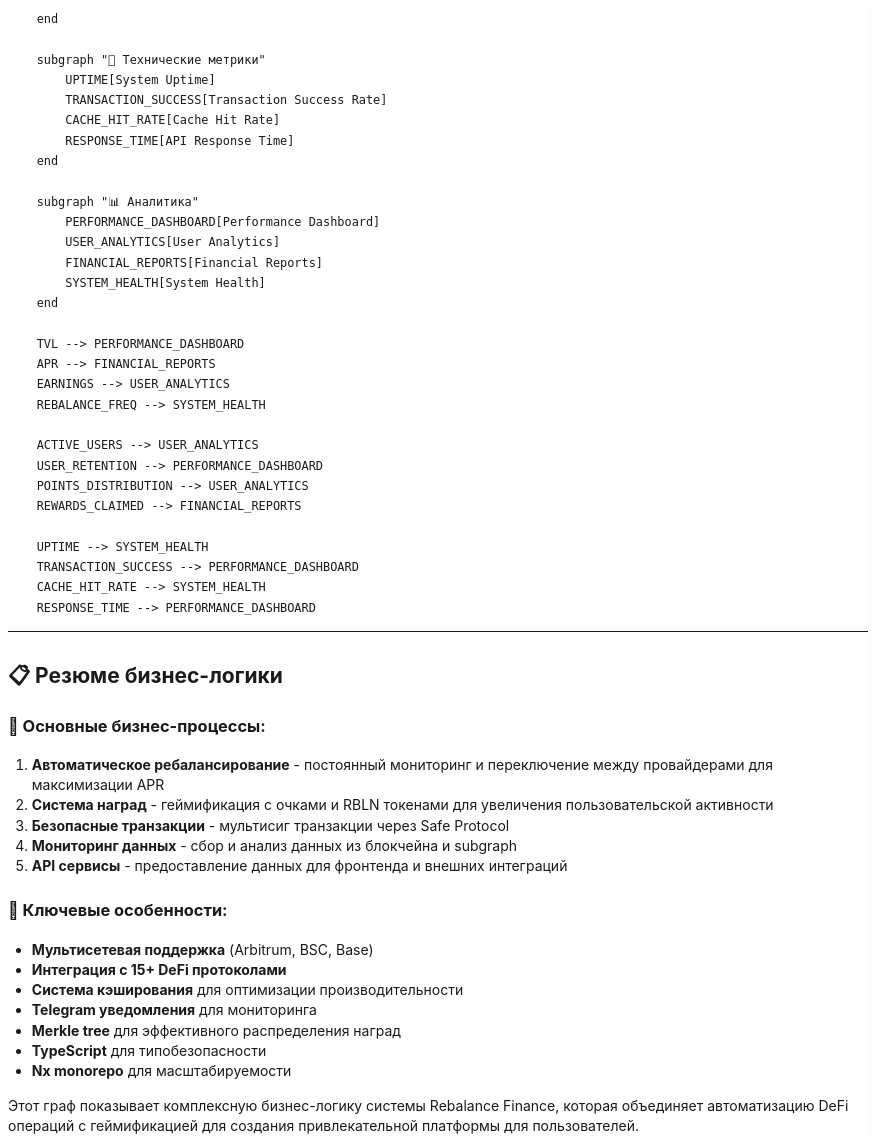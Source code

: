 ```mermaid
    end
    
    subgraph "🔧 Технические метрики"
        UPTIME[System Uptime]
        TRANSACTION_SUCCESS[Transaction Success Rate]
        CACHE_HIT_RATE[Cache Hit Rate]
        RESPONSE_TIME[API Response Time]
    end
    
    subgraph "📊 Аналитика"
        PERFORMANCE_DASHBOARD[Performance Dashboard]
        USER_ANALYTICS[User Analytics]
        FINANCIAL_REPORTS[Financial Reports]
        SYSTEM_HEALTH[System Health]
    end
    
    TVL --> PERFORMANCE_DASHBOARD
    APR --> FINANCIAL_REPORTS
    EARNINGS --> USER_ANALYTICS
    REBALANCE_FREQ --> SYSTEM_HEALTH
    
    ACTIVE_USERS --> USER_ANALYTICS
    USER_RETENTION --> PERFORMANCE_DASHBOARD
    POINTS_DISTRIBUTION --> USER_ANALYTICS
    REWARDS_CLAIMED --> FINANCIAL_REPORTS
    
    UPTIME --> SYSTEM_HEALTH
    TRANSACTION_SUCCESS --> PERFORMANCE_DASHBOARD
    CACHE_HIT_RATE --> SYSTEM_HEALTH
    RESPONSE_TIME --> PERFORMANCE_DASHBOARD
```

---

## 📋 Резюме бизнес-логики

### 🎯 Основные бизнес-процессы:

1. **Автоматическое ребалансирование** - постоянный мониторинг и переключение между провайдерами для максимизации APR
2. **Система наград** - геймификация с очками и RBLN токенами для увеличения пользовательской активности
3. **Безопасные транзакции** - мультисиг транзакции через Safe Protocol
4. **Мониторинг данных** - сбор и анализ данных из блокчейна и subgraph
5. **API сервисы** - предоставление данных для фронтенда и внешних интеграций

### 🔄 Ключевые особенности:

- **Мультисетевая поддержка** (Arbitrum, BSC, Base)
- **Интеграция с 15+ DeFi протоколами**
- **Система кэширования** для оптимизации производительности
- **Telegram уведомления** для мониторинга
- **Merkle tree** для эффективного распределения наград
- **TypeScript** для типобезопасности
- **Nx monorepo** для масштабируемости

Этот граф показывает комплексную бизнес-логику системы Rebalance Finance, которая объединяет автоматизацию DeFi операций с геймификацией для создания привлекательной платформы для пользователей. 
